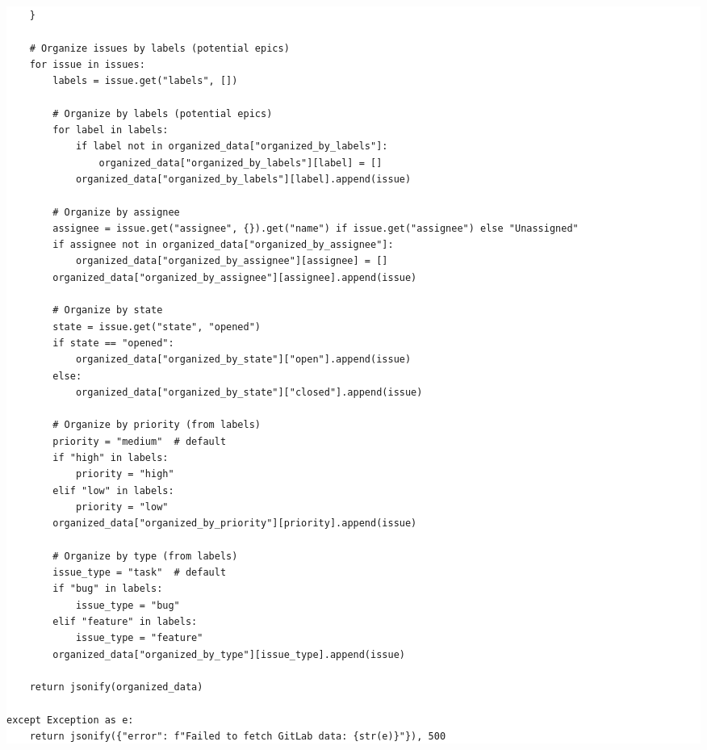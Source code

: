         }
        
        # Organize issues by labels (potential epics)
        for issue in issues:
            labels = issue.get("labels", [])
            
            # Organize by labels (potential epics)
            for label in labels:
                if label not in organized_data["organized_by_labels"]:
                    organized_data["organized_by_labels"][label] = []
                organized_data["organized_by_labels"][label].append(issue)
            
            # Organize by assignee
            assignee = issue.get("assignee", {}).get("name") if issue.get("assignee") else "Unassigned"
            if assignee not in organized_data["organized_by_assignee"]:
                organized_data["organized_by_assignee"][assignee] = []
            organized_data["organized_by_assignee"][assignee].append(issue)
            
            # Organize by state
            state = issue.get("state", "opened")
            if state == "opened":
                organized_data["organized_by_state"]["open"].append(issue)
            else:
                organized_data["organized_by_state"]["closed"].append(issue)
            
            # Organize by priority (from labels)
            priority = "medium"  # default
            if "high" in labels:
                priority = "high"
            elif "low" in labels:
                priority = "low"
            organized_data["organized_by_priority"][priority].append(issue)
            
            # Organize by type (from labels)
            issue_type = "task"  # default
            if "bug" in labels:
                issue_type = "bug"
            elif "feature" in labels:
                issue_type = "feature"
            organized_data["organized_by_type"][issue_type].append(issue)
        
        return jsonify(organized_data)
        
    except Exception as e:
        return jsonify({"error": f"Failed to fetch GitLab data: {str(e)}"}), 500
